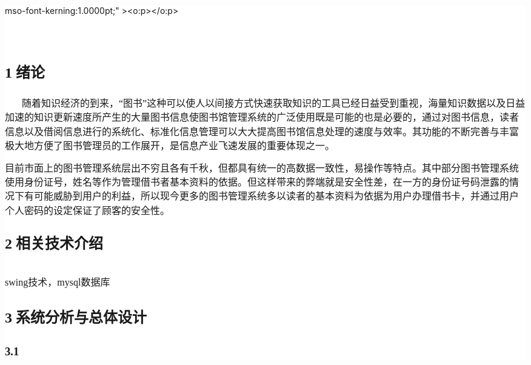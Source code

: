 mso-font-kerning:1.0000pt;" ><o:p></o:p></span></p><p class=MsoNormal ></p></div>
<span style="mso-spacerun:'yes';font-family:黑体;font-weight:bold;
font-size:18.0000pt;mso-font-kerning:22.0000pt;" ><br clear=all style='page-break-before:always;mso-break-type:section-break'></span>
<div class="Section2"  style="layout-grid:15.6000pt;" ><h1 style="margin-top:15.6000pt;margin-bottom:15.6000pt;margin-left:0.0000pt;
mso-para-margin-top:1.0000gd;mso-para-margin-bottom:1.0000gd;text-indent:0.0000pt;
mso-list:l3 level1 lfo1;" ><a name="_Toc103053527" ></a><![if !supportLists]><span style="font-family:黑体;mso-bidi-font-family:宋体;font-weight:bold;
font-size:18.0000pt;mso-font-kerning:22.0000pt;" ><span style='mso-list:Ignore;' >1<span>&nbsp;</span></span></span><![endif]><b><span style="mso-spacerun:'yes';font-family:黑体;font-weight:bold;
font-size:18.0000pt;mso-font-kerning:22.0000pt;" ><a name="_Toc68004599" ></a><a name="_Toc68179538" ></a><a name="_Toc68184897" ></a><a name="_Toc68179563" ><font face="黑体" >绪论</font></a></span></b><b><span style="mso-spacerun:'yes';font-family:黑体;font-weight:bold;
font-size:18.0000pt;mso-font-kerning:22.0000pt;" ><o:p></o:p></span></b></h1><p class=MsoNormal  style="text-indent:21.0000pt;mso-char-indent-count:0.0000;" ><span style="mso-spacerun:'yes';font-family:宋体;font-size:12.0000pt;
mso-font-kerning:1.0000pt;" ><font face="宋体" >随着知识经济的到来，</font>&#8220;图书&#8221;这种可以使人以间接方式快速获取知识的工具已经日益受到重视，海量知识数据以及日益加速的知识更新速度所产生的大量图书信息使图书馆管理系统的广泛使用既是可能的也是必要的，通过对图书信息，读者信息以及借阅信息进行的系统化、标准化信息管理可以大大提高图书馆信息处理的速度与效率。其功能的不断完善与丰富极大地方便了图书管理员的工作展开，是信息产业飞速发展的重要体现之一。</span><span style="mso-spacerun:'yes';font-family:宋体;font-size:12.0000pt;
mso-font-kerning:1.0000pt;" ><o:p></o:p></span></p><p class=MsoNormal ><span style="mso-spacerun:'yes';font-family:宋体;font-size:12.0000pt;
mso-font-kerning:1.0000pt;" ><font face="宋体" >目前市面上的图书管理系统层出不穷且各有千秋，但都具有统一的高数据一致性，易操作等特点。其中部分图书管理系统使用身份证号，姓名等作为管理借书者基本资料的依据。但这样带来的弊端就是安全性差，在一方的身份证号码泄露的情况下有可能威胁到用户的利益，所以现今更多的图书管理系统多以读者的基本资料为依据为用户办理借书卡，并通过用户个人密码的设定保证了顾客的安全性。</font></span><span style="mso-spacerun:'yes';font-family:宋体;font-size:12.0000pt;
mso-font-kerning:1.0000pt;" ><o:p></o:p></span></p><h1 style="margin-top:15.6000pt;margin-bottom:15.6000pt;margin-left:0.0000pt;
mso-para-margin-top:1.0000gd;mso-para-margin-bottom:1.0000gd;text-indent:0.0000pt;
mso-list:l3 level1 lfo1;" ><a name="_Toc103053528" ></a><![if !supportLists]><span style="font-family:黑体;mso-bidi-font-family:宋体;font-weight:bold;
font-size:18.0000pt;mso-font-kerning:22.0000pt;" ><span style='mso-list:Ignore;' >2<span>&nbsp;</span></span></span><![endif]><b><span style="mso-spacerun:'yes';font-family:'Times New Roman';mso-fareast-font-family:黑体;
font-weight:bold;font-size:18.0000pt;mso-font-kerning:22.0000pt;" ><font face="黑体" >相关技术介绍</font></span></b><b><span style="mso-spacerun:'yes';font-family:黑体;font-weight:bold;
font-size:18.0000pt;mso-font-kerning:22.0000pt;" ><o:p></o:p></span></b></h1><h1 style="margin-top:0.0000pt;margin-right:0.0000pt;margin-bottom:0.0000pt;
mso-para-margin-right:0.0000gd;mso-para-margin-left:0.0000gd;padding:0pt 0pt 0pt 0pt ;
word-break:break-all;mso-pagination:widow-orphan;background:rgb(255,255,255);" ><span style="mso-spacerun:'yes';font-family:宋体;font-weight:normal;
font-size:12.0000pt;mso-font-kerning:1.0000pt;" >&#9;</span><span style="mso-spacerun:'yes';font-family:宋体;font-weight:normal;
font-size:12.0000pt;mso-font-kerning:1.0000pt;" >swing<font face="宋体" >技术，</font><font face="Times New Roman" >mysql</font><font face="宋体" >数据库</font></span><span style="mso-spacerun:'yes';font-family:'Times New Roman';mso-fareast-font-family:宋体;
font-weight:normal;font-size:12.0000pt;mso-font-kerning:1.0000pt;" ><o:p></o:p></span></h1><h1 style="margin-top:15.6000pt;margin-bottom:15.6000pt;margin-left:0.0000pt;
mso-para-margin-top:1.0000gd;mso-para-margin-bottom:1.0000gd;text-indent:0.0000pt;
mso-list:l3 level1 lfo1;" ><a name="_Toc103053529" ></a><![if !supportLists]><span style="font-family:黑体;mso-bidi-font-family:宋体;font-weight:bold;
font-size:18.0000pt;mso-font-kerning:22.0000pt;" ><span style='mso-list:Ignore;' >3<span>&nbsp;</span></span></span><![endif]><b><span style="mso-spacerun:'yes';font-family:黑体;font-weight:bold;
font-size:18.0000pt;mso-font-kerning:22.0000pt;" ><font face="黑体" >系统分析与总体设计</font><a name="_Toc344657408" ></a></span></b><b><span style="mso-spacerun:'yes';font-family:黑体;font-weight:bold;
font-size:18.0000pt;mso-font-kerning:22.0000pt;" ><o:p></o:p></span></b></h1><h2 style="margin-top:15.6000pt;margin-bottom:0.0000pt;mso-para-margin-top:1.0000gd;
mso-list:l3 level2 lfo1;" ><![if !supportLists]><span style="font-family:黑体;mso-bidi-font-family:宋体;font-weight:bold;
font-size:14.0000pt;mso-font-kerning:0.0000pt;" ><span style='mso-list:Ignore;' >3.1 <span>&nbsp;</span></span></span><![endif]><b><span style="mso-spacerun:'yes';font-family:黑体;mso-ascii-font-family:Arial;
mso-hansi-font-family:Arial;font-weight:bold;font-size:14.0000pt;